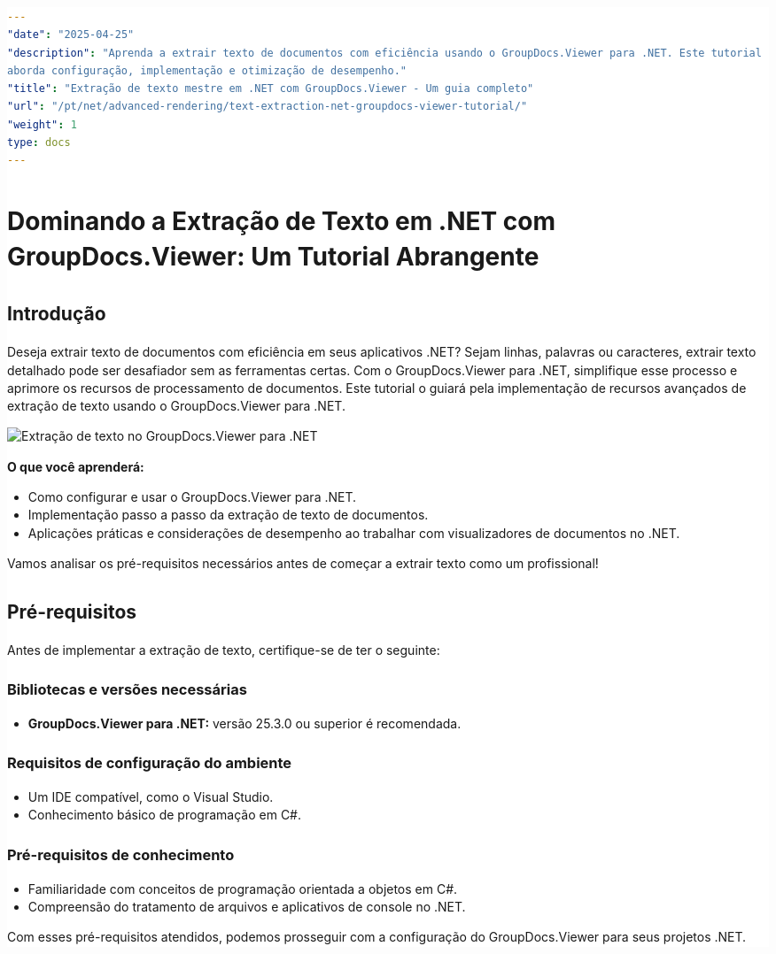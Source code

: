 ```yaml
---
"date": "2025-04-25"
"description": "Aprenda a extrair texto de documentos com eficiência usando o GroupDocs.Viewer para .NET. Este tutorial aborda configuração, implementação e otimização de desempenho."
"title": "Extração de texto mestre em .NET com GroupDocs.Viewer - Um guia completo"
"url": "/pt/net/advanced-rendering/text-extraction-net-groupdocs-viewer-tutorial/"
"weight": 1
type: docs
---
```

# Dominando a Extração de Texto em .NET com GroupDocs.Viewer: Um Tutorial Abrangente

## Introdução

Deseja extrair texto de documentos com eficiência em seus aplicativos .NET? Sejam linhas, palavras ou caracteres, extrair texto detalhado pode ser desafiador sem as ferramentas certas. Com o GroupDocs.Viewer para .NET, simplifique esse processo e aprimore os recursos de processamento de documentos. Este tutorial o guiará pela implementação de recursos avançados de extração de texto usando o GroupDocs.Viewer para .NET.

![Extração de texto no GroupDocs.Viewer para .NET](/viewer/advanced-rendering/text-extraction-img.png)

**O que você aprenderá:**
- Como configurar e usar o GroupDocs.Viewer para .NET.
- Implementação passo a passo da extração de texto de documentos.
- Aplicações práticas e considerações de desempenho ao trabalhar com visualizadores de documentos no .NET.

Vamos analisar os pré-requisitos necessários antes de começar a extrair texto como um profissional!

## Pré-requisitos

Antes de implementar a extração de texto, certifique-se de ter o seguinte:

### Bibliotecas e versões necessárias
- **GroupDocs.Viewer para .NET:** versão 25.3.0 ou superior é recomendada.

### Requisitos de configuração do ambiente
- Um IDE compatível, como o Visual Studio.
- Conhecimento básico de programação em C#.

### Pré-requisitos de conhecimento
- Familiaridade com conceitos de programação orientada a objetos em C#.
- Compreensão do tratamento de arquivos e aplicativos de console no .NET.

Com esses pré-requisitos atendidos, podemos prosseguir com a configuração do GroupDocs.Viewer para seus projetos .NET.
